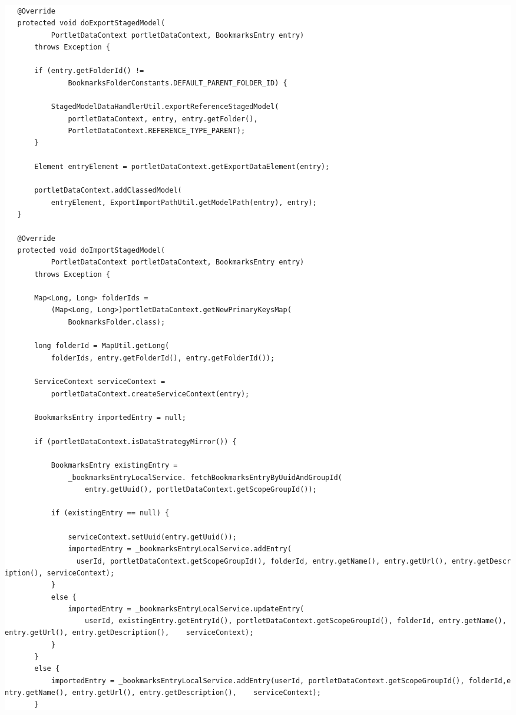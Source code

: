        @Override
       protected void doExportStagedModel(
               PortletDataContext portletDataContext, BookmarksEntry entry)
           throws Exception {
      
           if (entry.getFolderId() !=
                   BookmarksFolderConstants.DEFAULT_PARENT_FOLDER_ID) {
      
               StagedModelDataHandlerUtil.exportReferenceStagedModel(
                   portletDataContext, entry, entry.getFolder(),
                   PortletDataContext.REFERENCE_TYPE_PARENT);
           }
      
           Element entryElement = portletDataContext.getExportDataElement(entry);
      
           portletDataContext.addClassedModel(
               entryElement, ExportImportPathUtil.getModelPath(entry), entry);
       }
      
       @Override
       protected void doImportStagedModel(
               PortletDataContext portletDataContext, BookmarksEntry entry)
           throws Exception {
      
           Map<Long, Long> folderIds =
               (Map<Long, Long>)portletDataContext.getNewPrimaryKeysMap(
                   BookmarksFolder.class);
      
           long folderId = MapUtil.getLong(
               folderIds, entry.getFolderId(), entry.getFolderId());
      
           ServiceContext serviceContext =
               portletDataContext.createServiceContext(entry);
      
           BookmarksEntry importedEntry = null;
      
           if (portletDataContext.isDataStrategyMirror()) {
      
               BookmarksEntry existingEntry =
                   _bookmarksEntryLocalService. fetchBookmarksEntryByUuidAndGroupId(
                       entry.getUuid(), portletDataContext.getScopeGroupId());
      
               if (existingEntry == null) {
      
                   serviceContext.setUuid(entry.getUuid());
                   importedEntry = _bookmarksEntryLocalService.addEntry(                   
                     userId, portletDataContext.getScopeGroupId(), folderId, entry.getName(), entry.getUrl(), entry.getDescription(), serviceContext);
               }
               else {
                   importedEntry = _bookmarksEntryLocalService.updateEntry(
                       userId, existingEntry.getEntryId(), portletDataContext.getScopeGroupId(), folderId, entry.getName(), entry.getUrl(), entry.getDescription(),    serviceContext);
               }
           }
           else {
               importedEntry = _bookmarksEntryLocalService.addEntry(userId, portletDataContext.getScopeGroupId(), folderId,entry.getName(), entry.getUrl(), entry.getDescription(),    serviceContext);
           }
      